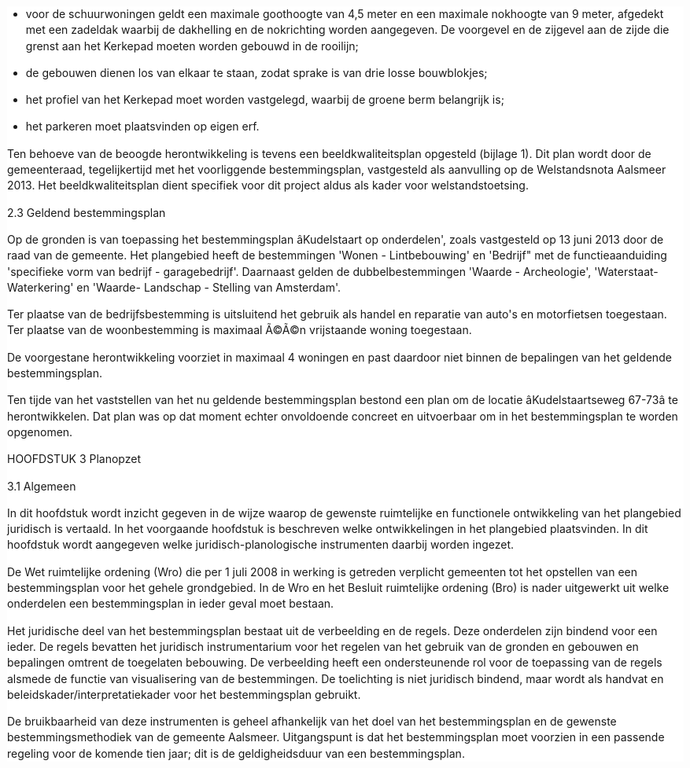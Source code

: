* voor de schuurwoningen geldt een maximale goothoogte van 4,5 meter en een maximale nokhoogte van 9 meter, afgedekt met een zadeldak waarbij de dakhelling en de nokrichting worden aangegeven. De voorgevel en de zijgevel aan de zijde die grenst aan het Kerkepad moeten worden gebouwd in de rooilijn;

* de gebouwen dienen los van elkaar te staan, zodat sprake is van drie losse bouwblokjes;

* het profiel van het Kerkepad moet worden vastgelegd, waarbij de groene berm belangrijk is;

* het parkeren moet plaatsvinden op eigen erf.

Ten behoeve van de beoogde herontwikkeling is tevens een beeldkwaliteitsplan opgesteld (bijlage 1\). Dit plan wordt door de gemeenteraad, tegelijkertijd met het voorliggende bestemmingsplan, vastgesteld als aanvulling op de Welstandsnota Aalsmeer 2013\. Het beeldkwaliteitsplan dient specifiek voor dit project aldus als kader voor welstandstoetsing.

2\.3 Geldend bestemmingsplan

Op de gronden is van toepassing het bestemmingsplan âKudelstaart op onderdelen', zoals vastgesteld op 13 juni 2013 door de raad van de gemeente. Het plangebied heeft de bestemmingen 'Wonen \- Lintbebouwing' en 'Bedrijf" met de functieaanduiding 'specifieke vorm van bedrijf \- garagebedrijf'. Daarnaast gelden de dubbelbestemmingen 'Waarde \- Archeologie', 'Waterstaat\- Waterkering' en 'Waarde\- Landschap \- Stelling van Amsterdam'.

Ter plaatse van de bedrijfsbestemming is uitsluitend het gebruik als handel en reparatie van auto's en motorfietsen toegestaan. Ter plaatse van de woonbestemming is maximaal Ã©Ã©n vrijstaande woning toegestaan.

De voorgestane herontwikkeling voorziet in maximaal 4 woningen en past daardoor niet binnen de bepalingen van het geldende bestemmingsplan.

Ten tijde van het vaststellen van het nu geldende bestemmingsplan bestond een plan om de locatie âKudelstaartseweg 67\-73â te herontwikkelen. Dat plan was op dat moment echter onvoldoende concreet en uitvoerbaar om in het bestemmingsplan te worden opgenomen.

HOOFDSTUK 3 Planopzet

3\.1 Algemeen

In dit hoofdstuk wordt inzicht gegeven in de wijze waarop de gewenste ruimtelijke en functionele ontwikkeling van het plangebied juridisch is vertaald. In het voorgaande hoofdstuk is beschreven welke ontwikkelingen in het plangebied plaatsvinden. In dit hoofdstuk wordt aangegeven welke juridisch\-planologische instrumenten daarbij worden ingezet.

De Wet ruimtelijke ordening (Wro) die per 1 juli 2008 in werking is getreden verplicht gemeenten tot het opstellen van een bestemmingsplan voor het gehele grondgebied. In de Wro en het Besluit ruimtelijke ordening (Bro) is nader uitgewerkt uit welke onderdelen een bestemmingsplan in ieder geval moet bestaan.

Het juridische deel van het bestemmingsplan bestaat uit de verbeelding en de regels. Deze onderdelen zijn bindend voor een ieder. De regels bevatten het juridisch instrumentarium voor het regelen van het gebruik van de gronden en gebouwen en bepalingen omtrent de toegelaten bebouwing. De verbeelding heeft een ondersteunende rol voor de toepassing van de regels alsmede de functie van visualisering van de bestemmingen. De toelichting is niet juridisch bindend, maar wordt als handvat en beleidskader/interpretatiekader voor het bestemmingsplan gebruikt.

De bruikbaarheid van deze instrumenten is geheel afhankelijk van het doel van het bestemmingsplan en de gewenste bestemmingsmethodiek van de gemeente Aalsmeer. Uitgangspunt is dat het bestemmingsplan moet voorzien in een passende regeling voor de komende tien jaar; dit is de geldigheidsduur van een bestemmingsplan.
